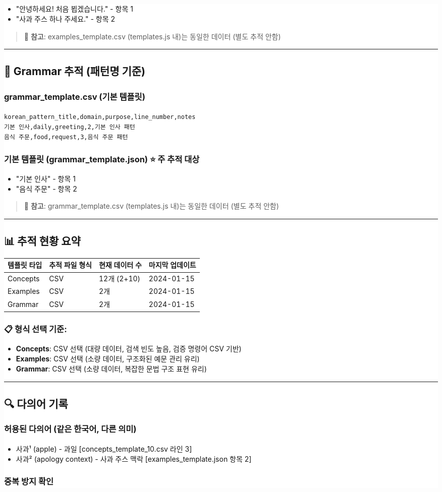 - "안녕하세요! 처음 뵙겠습니다." - 항목 1
- "사과 주스 하나 주세요." - 항목 2

> 📝 **참고**: examples_template.csv (templates.js 내)는 동일한 데이터 (별도 추적 안함)

---

## 📙 Grammar 추적 (패턴명 기준)

### grammar_template.csv (기본 템플릿)

```csv
korean_pattern_title,domain,purpose,line_number,notes
기본 인사,daily,greeting,2,기본 인사 패턴
음식 주문,food,request,3,음식 주문 패턴
```

### 기본 템플릿 (grammar_template.json) ⭐ 주 추적 대상

- "기본 인사" - 항목 1
- "음식 주문" - 항목 2

> 📝 **참고**: grammar_template.csv (templates.js 내)는 동일한 데이터 (별도 추적 안함)

---

## 📊 추적 현황 요약

| 템플릿 타입 | 추적 파일 형식 | 현재 데이터 수 | 마지막 업데이트 |
| ----------- | -------------- | -------------- | --------------- |
| Concepts    | CSV            | 12개 (2+10)    | 2024-01-15      |
| Examples    | CSV            | 2개            | 2024-01-15      |
| Grammar     | CSV            | 2개            | 2024-01-15      |

### 📋 형식 선택 기준:

- **Concepts**: CSV 선택 (대량 데이터, 검색 빈도 높음, 검증 명령어 CSV 기반)
- **Examples**: CSV 선택 (소량 데이터, 구조화된 예문 관리 유리)
- **Grammar**: CSV 선택 (소량 데이터, 복잡한 문법 구조 표현 유리)

---

## 🔍 다의어 기록

### 허용된 다의어 (같은 한국어, 다른 의미)

- 사과¹ (apple) - 과일 [concepts_template_10.csv 라인 3]
- 사과² (apology context) - 사과 주스 맥락 [examples_template.json 항목 2]

### 중복 방지 확인

